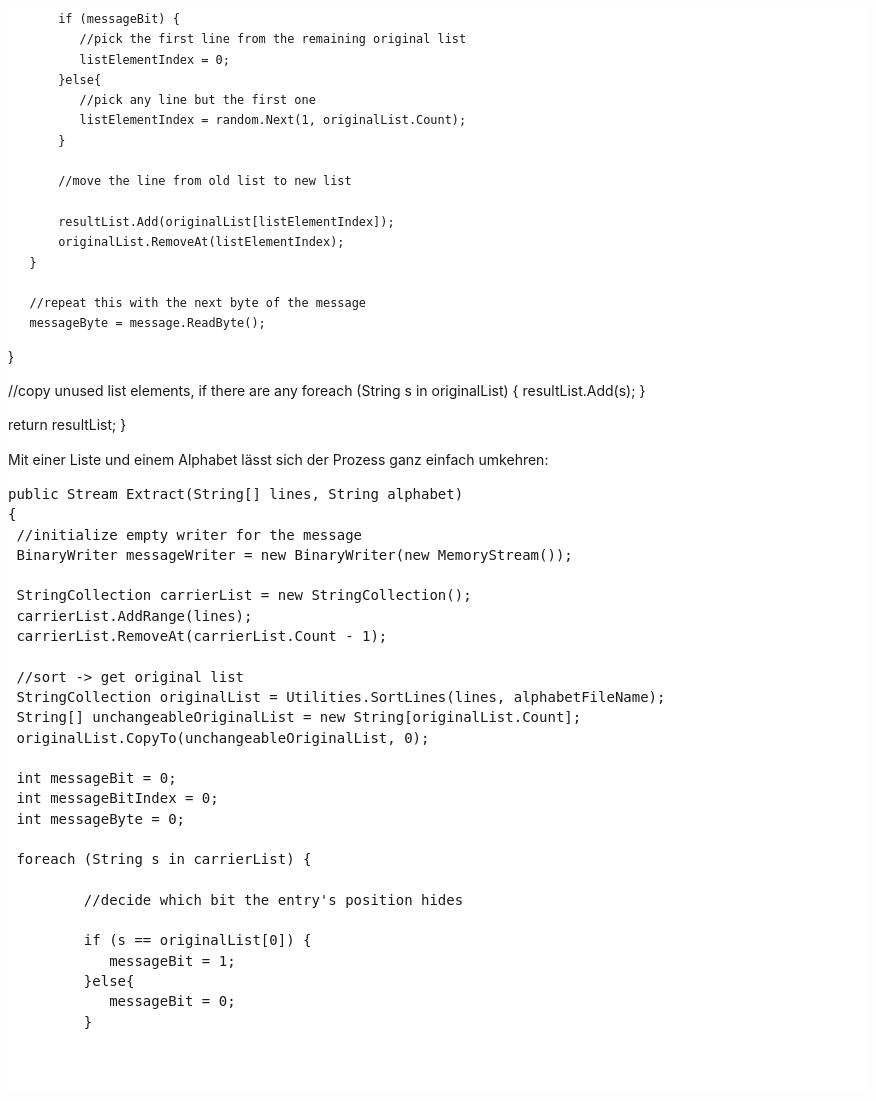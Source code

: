            if (messageBit) {
              //pick the first line from the remaining original list
              listElementIndex = 0;
           }else{
              //pick any line but the first one
              listElementIndex = random.Next(1, originalList.Count);
           }

           //move the line from old list to new list

           resultList.Add(originalList[listElementIndex]);
           originalList.RemoveAt(listElementIndex);
       }

       //repeat this with the next byte of the message
       messageByte = message.ReadByte();
 }

 //copy unused list elements, if there are any
 foreach (String s in originalList) {
         resultList.Add(s);
 }

 return resultList;
}
</pre>


Mit einer Liste und einem Alphabet l&auml;sst sich der Prozess ganz einfach umkehren:


<pre>
public Stream Extract(String[] lines, String alphabet)
{
 //initialize empty writer for the message
 BinaryWriter messageWriter = new BinaryWriter(new MemoryStream());

 StringCollection carrierList = new StringCollection();
 carrierList.AddRange(lines);
 carrierList.RemoveAt(carrierList.Count - 1);

 //sort -&gt; get original list
 StringCollection originalList = Utilities.SortLines(lines, alphabetFileName);
 String[] unchangeableOriginalList = new String[originalList.Count];
 originalList.CopyTo(unchangeableOriginalList, 0);

 int messageBit = 0;
 int messageBitIndex = 0;
 int messageByte = 0;

 foreach (String s in carrierList) {

         //decide which bit the entry's position hides

         if (s == originalList[0]) {
            messageBit = 1;
         }else{
            messageBit = 0;
         }
